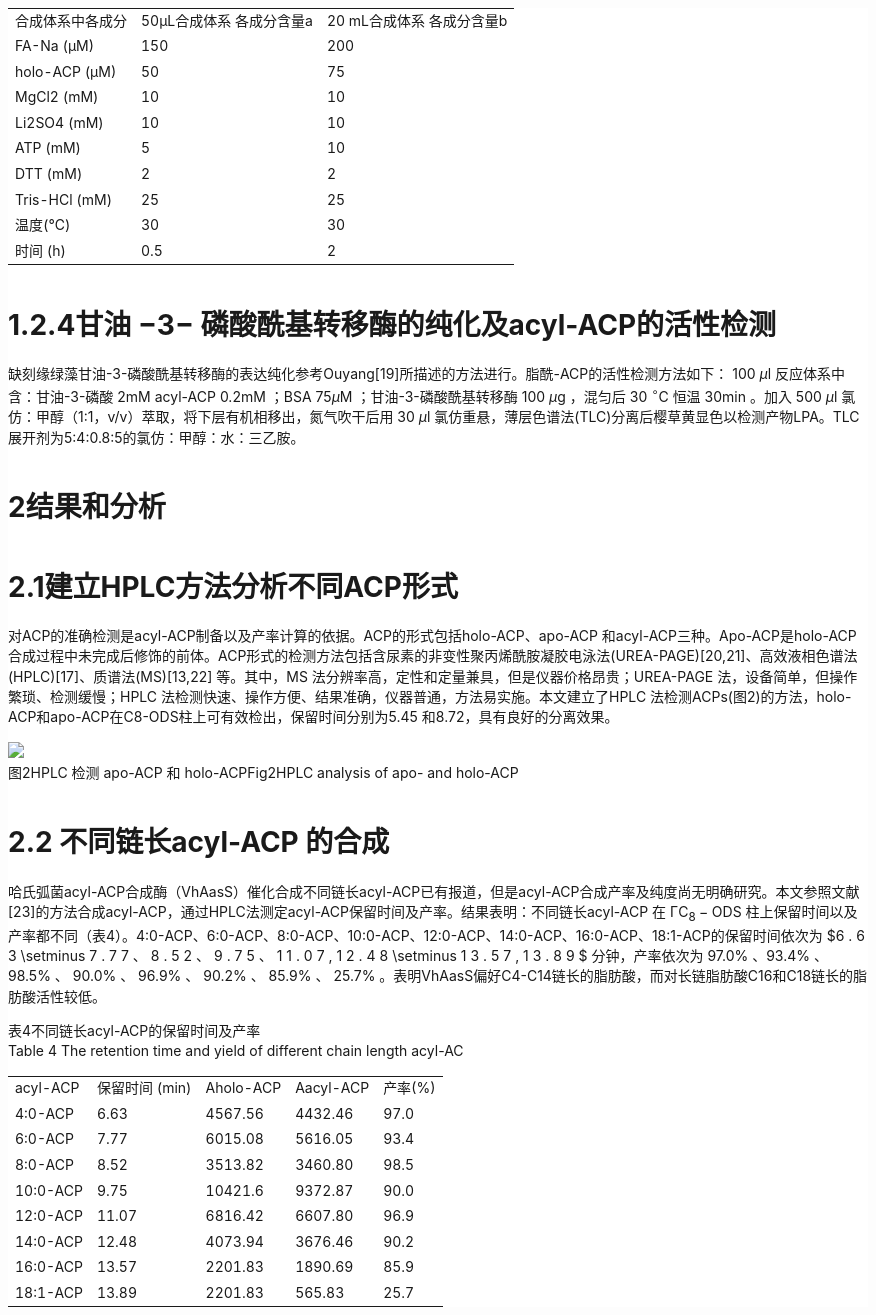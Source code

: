 <html><body><table><tr><td>合成体系中各成分</td><td>50μL合成体系 各成分含量a</td><td>20 mL合成体系 各成分含量b</td></tr><tr><td>FA-Na (μM)</td><td>150</td><td>200</td></tr><tr><td>holo-ACP (μM)</td><td>50</td><td>75</td></tr><tr><td>MgCl2 (mM)</td><td>10</td><td>10</td></tr><tr><td>Li2SO4 (mM)</td><td>10</td><td>10</td></tr><tr><td>ATP (mM)</td><td>5</td><td>10</td></tr><tr><td>DTT (mM)</td><td>2</td><td>2</td></tr><tr><td>Tris-HCl (mM)</td><td>25</td><td>25</td></tr><tr><td>温度(℃)</td><td>30</td><td>30</td></tr><tr><td>时间 (h)</td><td>0.5</td><td>2</td></tr></table></body></html>

# 1.2.4甘油 $- 3 -$ 磷酸酰基转移酶的纯化及acyl-ACP的活性检测

缺刻缘绿藻甘油-3-磷酸酰基转移酶的表达纯化参考Ouyang[19]所描述的方法进行。脂酰-ACP的活性检测方法如下： $1 0 0 ~ \mu \mathrm { l }$ 反应体系中含：甘油-3-磷酸 $2 \mathrm { m M }$ acyl-ACP $0 . 2 \mathrm { m M }$ ；BSA $7 5 \mu \mathrm { M }$ ；甘油-3-磷酸酰基转移酶 $1 0 0 ~ \mu \mathrm { g }$ ，混匀后 $3 0 \ \mathrm { ^ { \circ } C }$ 恒温 $3 0 \mathrm { m i n }$ 。加入 $5 0 0 ~ \mu \mathrm { l }$ 氯仿：甲醇（1:1，v/v）萃取，将下层有机相移出，氮气吹干后用 $3 0 ~ \mu \mathrm { l }$ 氯仿重悬，薄层色谱法(TLC)分离后樱草黄显色以检测产物LPA。TLC展开剂为5:4:0.8:5的氯仿：甲醇：水：三乙胺。

# 2结果和分析

# 2.1建立HPLC方法分析不同ACP形式

对ACP的准确检测是acyl-ACP制备以及产率计算的依据。ACP的形式包括holo-ACP、apo-ACP 和acyl-ACP三种。Apo-ACP是holo-ACP 合成过程中未完成后修饰的前体。ACP形式的检测方法包括含尿素的非变性聚丙烯酰胺凝胶电泳法(UREA-PAGE)[20,21]、高效液相色谱法(HPLC)[17]、质谱法(MS)[13,22] 等。其中，MS 法分辨率高，定性和定量兼具，但是仪器价格昂贵；UREA-PAGE 法，设备简单，但操作繁琐、检测缓慢；HPLC 法检测快速、操作方便、结果准确，仪器普通，方法易实施。本文建立了HPLC 法检测ACPs(图2)的方法，holo-ACP和apo-ACP在C8-ODS柱上可有效检出，保留时间分别为5.45 和8.72，具有良好的分离效果。

![](images/03c328947f9a8480d11f9294d107a0c3b978ab4fbfbd45d6e4511e4f9b968078.jpg)  
图2HPLC 检测 apo-ACP 和 holo-ACPFig2HPLC analysis of apo- and holo-ACP

# 2.2 不同链长acyl-ACP 的合成

哈氏弧菌acyl-ACP合成酶（VhAasS）催化合成不同链长acyl-ACP已有报道，但是acyl-ACP合成产率及纯度尚无明确研究。本文参照文献[23]的方法合成acyl-ACP，通过HPLC法测定acyl-ACP保留时间及产率。结果表明：不同链长acyl-ACP 在 $\mathrm { \Gamma { C _ { 8 } } - \mathrm { \mathrm { O D S } } }$ 柱上保留时间以及产率都不同（表4）。4:0-ACP、6:0-ACP、8:0-ACP、10:0-ACP、12:0-ACP、14:0-ACP、16:0-ACP、18:1-ACP的保留时间依次为 $6 . 6 3 \setminus 7 . 7 7 、 8 . 5 2 、 9 . 7 5 、 1 1 . 0 7 , 1 2 . 4 8 \setminus 1 3 . 5 7 , 1 3 . 8 9 \$ 分钟，产率依次为 $9 7 . 0 \%$ 、$9 3 . 4 \%$ 、 $9 8 . 5 \%$ 、 $9 0 . 0 \%$ 、 $9 6 . 9 \%$ 、 $9 0 . 2 \%$ 、 $8 5 . 9 \%$ 、 $2 5 . 7 \%$ 。表明VhAasS偏好C4-C14链长的脂肪酸，而对长链脂肪酸C16和C18链长的脂肪酸活性较低。

表4不同链长acyl-ACP的保留时间及产率  
Table 4 The retention time and yield of different chain length acyl-AC   

<html><body><table><tr><td>acyl-ACP</td><td>保留时间 (min)</td><td>Aholo-ACP</td><td>Aacyl-ACP</td><td>产率(%)</td></tr><tr><td>4:0-ACP</td><td>6.63</td><td>4567.56</td><td>4432.46</td><td>97.0</td></tr><tr><td>6:0-ACP</td><td>7.77</td><td>6015.08</td><td>5616.05</td><td>93.4</td></tr><tr><td>8:0-ACP</td><td>8.52</td><td>3513.82</td><td>3460.80</td><td>98.5</td></tr><tr><td>10:0-ACP</td><td>9.75</td><td>10421.6</td><td>9372.87</td><td>90.0</td></tr><tr><td>12:0-ACP</td><td>11.07</td><td>6816.42</td><td>6607.80</td><td>96.9</td></tr><tr><td>14:0-ACP</td><td>12.48</td><td>4073.94</td><td>3676.46</td><td>90.2</td></tr><tr><td>16:0-ACP</td><td>13.57</td><td>2201.83</td><td>1890.69</td><td>85.9</td></tr><tr><td>18:1-ACP</td><td>13.89</td><td>2201.83</td><td>565.83</td><td>25.7</td></tr></table></body></html>

